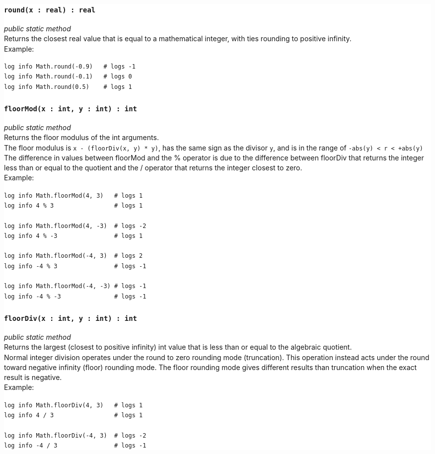 ### `round(x : real) : real`  
*public static method*  
Returns the closest real value that is equal to a mathematical integer, with ties rounding to positive infinity.  
Example:  
  
```tdn
log info Math.round(-0.9)   # logs -1  
log info Math.round(-0.1)   # logs 0  
log info Math.round(0.5)    # logs 1  
```
  
### `floorMod(x : int, y : int) : int`  
*public static method*  
Returns the floor modulus of the int arguments.  
The floor modulus is `x - (floorDiv(x, y) * y)`, has the same sign as the divisor `y`, and is in the range of `-abs(y) < r < +abs(y)`  
The difference in values between floorMod and the % operator is due to the difference between floorDiv that returns the integer less than or equal to the quotient and the / operator that returns the integer closest to zero.  
Example:  
  
```tdn
log info Math.floorMod(4, 3)   # logs 1  
log info 4 % 3                 # logs 1  
  
log info Math.floorMod(4, -3)  # logs -2  
log info 4 % -3                # logs 1  
  
log info Math.floorMod(-4, 3)  # logs 2  
log info -4 % 3                # logs -1  
  
log info Math.floorMod(-4, -3) # logs -1  
log info -4 % -3               # logs -1  
```
  
### `floorDiv(x : int, y : int) : int`  
*public static method*  
Returns the largest (closest to positive infinity) int value that is less than or equal to the algebraic quotient.  
Normal integer division operates under the round to zero rounding mode (truncation). This operation instead acts under the round toward negative infinity (floor) rounding mode. The floor rounding mode gives different results than truncation when the exact result is negative.  
Example:  
  
```tdn
log info Math.floorDiv(4, 3)   # logs 1  
log info 4 / 3                 # logs 1  
  
log info Math.floorDiv(-4, 3)  # logs -2  
log info -4 / 3                # logs -1  
```
  